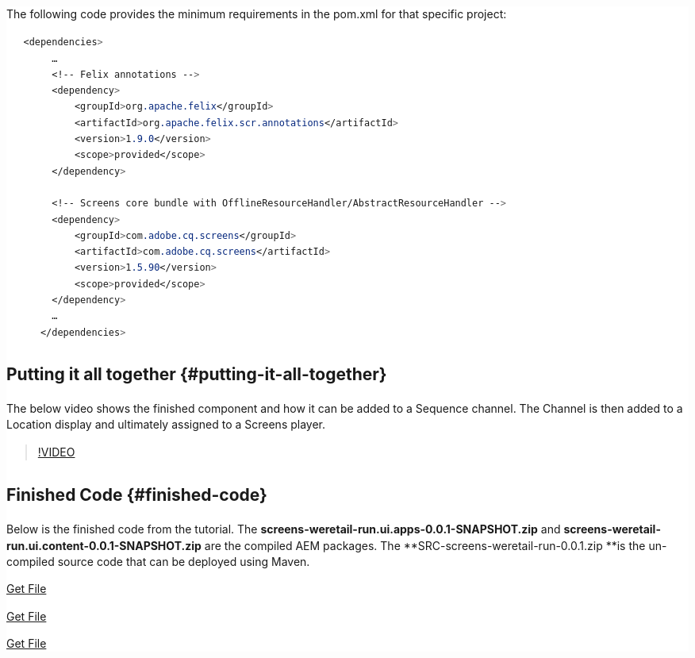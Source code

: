 The following code provides the minimum requirements in the pom.xml for that specific project:

```css
   <dependencies>
        …
        <!-- Felix annotations -->
        <dependency>
            <groupId>org.apache.felix</groupId>
            <artifactId>org.apache.felix.scr.annotations</artifactId>
            <version>1.9.0</version>
            <scope>provided</scope>
        </dependency>

        <!-- Screens core bundle with OfflineResourceHandler/AbstractResourceHandler -->
        <dependency>
            <groupId>com.adobe.cq.screens</groupId>
            <artifactId>com.adobe.cq.screens</artifactId>
            <version>1.5.90</version>
            <scope>provided</scope>
        </dependency>
        …
      </dependencies>
```

## Putting it all together {#putting-it-all-together}

The below video shows the finished component and how it can be added to a Sequence channel. The Channel is then added to a Location display and ultimately assigned to a Screens player.

>[!VIDEO](https://video.tv.adobe.com/v/22385?quaity=9)

## Finished Code {#finished-code}

Below is the finished code from the tutorial. The **screens-weretail-run.ui.apps-0.0.1-SNAPSHOT.zip** and **screens-weretail-run.ui.content-0.0.1-SNAPSHOT.zip** are the compiled AEM packages. The **SRC-screens-weretail-run-0.0.1.zip **is the un-compiled source code that can be deployed using Maven.

[Get File](assets/screens-weretail-runuiapps-001-snapshot.zip)

[Get File](assets/screens-weretail-runuicontent-001-snapshot.zip)

[Get File](assets/screens-weretail-run.zip)
